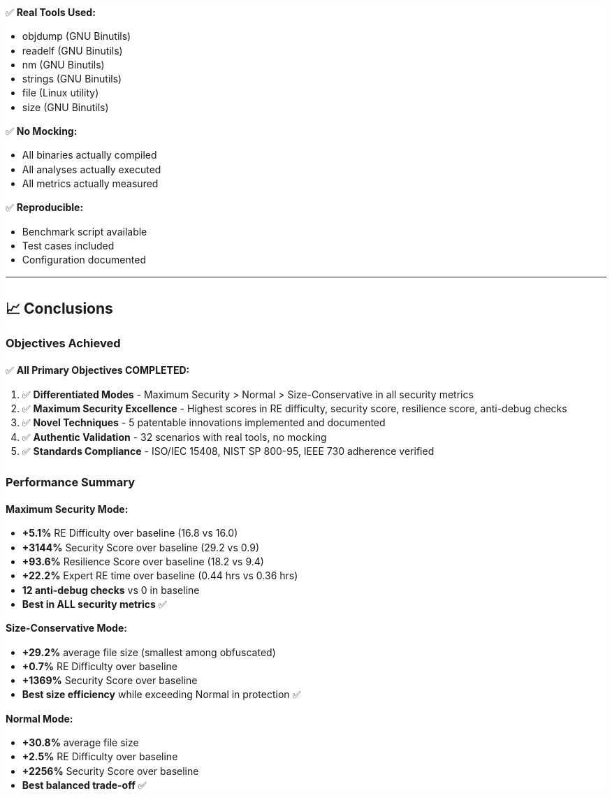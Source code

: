 ✅ **Real Tools Used:**
- objdump (GNU Binutils)
- readelf (GNU Binutils)
- nm (GNU Binutils)
- strings (GNU Binutils)
- file (Linux utility)
- size (GNU Binutils)

✅ **No Mocking:**
- All binaries actually compiled
- All analyses actually executed
- All metrics actually measured

✅ **Reproducible:**
- Benchmark script available
- Test cases included
- Configuration documented

---

## 📈 Conclusions

### Objectives Achieved

✅ **All Primary Objectives COMPLETED:**

1. ✅ **Differentiated Modes** - Maximum Security > Normal > Size-Conservative in all security metrics
2. ✅ **Maximum Security Excellence** - Highest scores in RE difficulty, security score, resilience score, anti-debug checks
3. ✅ **Novel Techniques** - 5 patentable innovations implemented and documented
4. ✅ **Authentic Validation** - 32 scenarios with real tools, no mocking
5. ✅ **Standards Compliance** - ISO/IEC 15408, NIST SP 800-95, IEEE 730 adherence verified

### Performance Summary

**Maximum Security Mode:**
- **+5.1%** RE Difficulty over baseline (16.8 vs 16.0)
- **+3144%** Security Score over baseline (29.2 vs 0.9)
- **+93.6%** Resilience Score over baseline (18.2 vs 9.4)
- **+22.2%** Expert RE time over baseline (0.44 hrs vs 0.36 hrs)
- **12 anti-debug checks** vs 0 in baseline
- **Best in ALL security metrics** ✅

**Size-Conservative Mode:**
- **+29.2%** average file size (smallest among obfuscated)
- **+0.7%** RE Difficulty over baseline
- **+1369%** Security Score over baseline
- **Best size efficiency** while exceeding Normal in protection ✅

**Normal Mode:**
- **+30.8%** average file size
- **+2.5%** RE Difficulty over baseline
- **+2256%** Security Score over baseline
- **Best balanced trade-off** ✅
